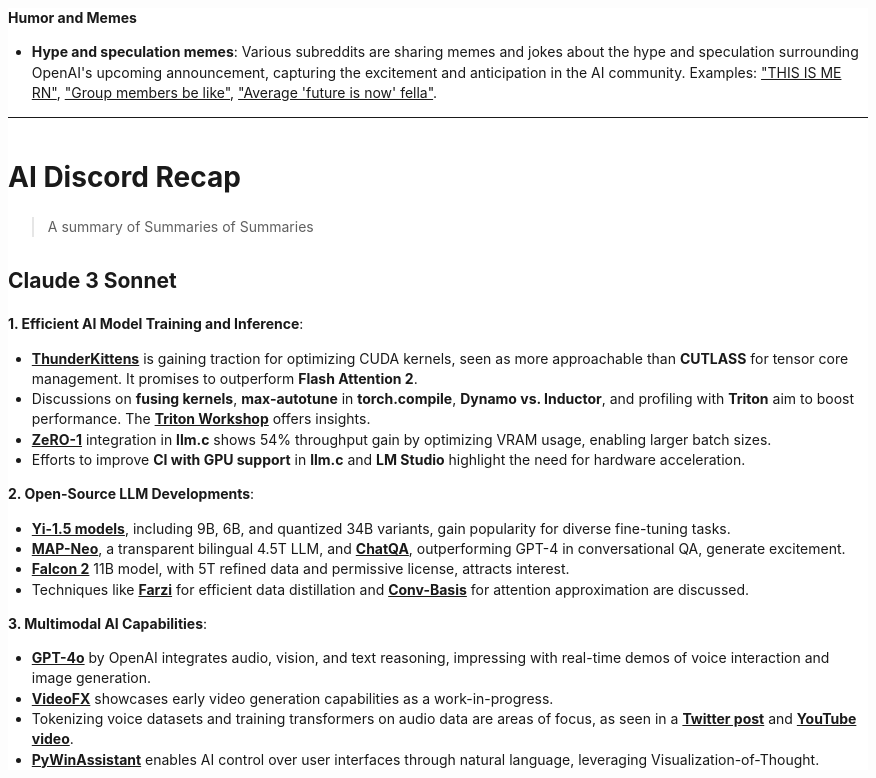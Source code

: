 **Humor and Memes**

- **Hype and speculation memes**: Various subreddits are sharing memes and jokes about the hype and speculation surrounding OpenAI's upcoming announcement, capturing the excitement and anticipation in the AI community. Examples: ["THIS IS ME RN"](https://www.reddit.com/r/singularity/comments/1cqbpsm/this_is_me_rn/), ["Group members be like"](https://www.reddit.com/r/singularity/comments/1cqbpsm/group_members_be_like/), ["Average 'future is now' fella"](https://www.reddit.com/r/singularity/comments/1cqbpsm/average_future_is_now_fella/).

---

# AI Discord Recap

> A summary of Summaries of Summaries

## Claude 3 Sonnet

**1. Efficient AI Model Training and Inference**:

- **[ThunderKittens](https://github.com/HazyResearch/ThunderKittens)** is gaining traction for optimizing CUDA kernels, seen as more approachable than **CUTLASS** for tensor core management. It promises to outperform **Flash Attention 2**.
- Discussions on **fusing kernels**, **max-autotune** in **torch.compile**, **Dynamo vs. Inductor**, and profiling with **Triton** aim to boost performance. The **[Triton Workshop](https://discord.com/events/1189498204333543425/1228827008830668801)** offers insights.
- **[ZeRO-1](https://github.com/karpathy/llm.c/pull/309)** integration in **llm.c** shows 54% throughput gain by optimizing VRAM usage, enabling larger batch sizes.
- Efforts to improve **CI with GPU support** in **llm.c** and **LM Studio** highlight the need for hardware acceleration.

**2. Open-Source LLM Developments**:

- **[Yi-1.5 models](https://huggingface.co/lmstudio-community/Yi-1.5-34B-Chat-GGUF)**, including 9B, 6B, and quantized 34B variants, gain popularity for diverse fine-tuning tasks.
- **[MAP-Neo](https://github.com/multimodal-art-projection/MAP-NEO)**, a transparent bilingual 4.5T LLM, and **[ChatQA](https://arxiv.org/abs/2401.10225)**, outperforming GPT-4 in conversational QA, generate excitement.
- **[Falcon 2](https://www.tii.ae/news/falcon-2-uaes-technology-innovation-institute-releases-new-ai-model-series-outperforming-metas)** 11B model, with 5T refined data and permissive license, attracts interest.
- Techniques like **[Farzi](https://arxiv.org/abs/2310.09983)** for efficient data distillation and **[Conv-Basis](https://arxiv.org/abs/2405.05219)** for attention approximation are discussed.

**3. Multimodal AI Capabilities**:

- **[GPT-4o](https://openai.com/index/hello-gpt-4o/)** by OpenAI integrates audio, vision, and text reasoning, impressing with real-time demos of voice interaction and image generation.
- **[VideoFX](https://fxtwitter.com/bedros_p/status/1789256595123179701?s=46)** showcases early video generation capabilities as a work-in-progress.
- Tokenizing voice datasets and training transformers on audio data are areas of focus, as seen in a **[Twitter post](https://fxtwitter.com/laion_ai/status/1788532651072049314?t=1NgVkLaxmC9gzgdSmGpM3Q&s=19)** and **[YouTube video](https://youtu.be/NwZufAJxmMA)**.
- **[PyWinAssistant](https://github.com/a-real-ai/pywinassistant)** enables AI control over user interfaces through natural language, leveraging Visualization-of-Thought.
